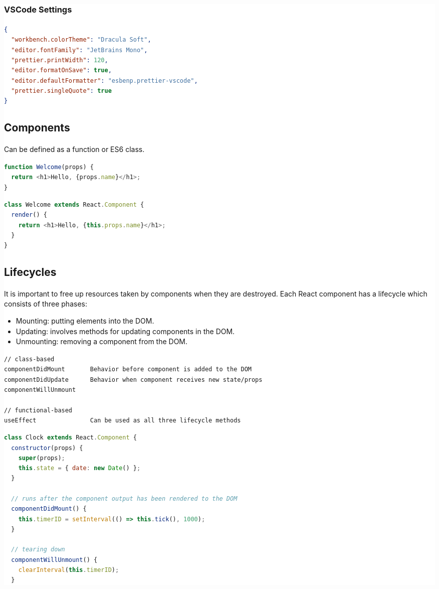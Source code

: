 ### VSCode Settings

```json
{
  "workbench.colorTheme": "Dracula Soft",
  "editor.fontFamily": "JetBrains Mono",
  "prettier.printWidth": 120,
  "editor.formatOnSave": true,
  "editor.defaultFormatter": "esbenp.prettier-vscode",
  "prettier.singleQuote": true
}
```

## Components

Can be defined as a function or ES6 class.

```js
function Welcome(props) {
  return <h1>Hello, {props.name}</h1>;
}
```

```js
class Welcome extends React.Component {
  render() {
    return <h1>Hello, {this.props.name}</h1>;
  }
}
```

## Lifecycles

It is important to free up resources taken by components when they are destroyed. Each React component has a lifecycle which consists of three phases:

- Mounting: putting elements into the DOM.
- Updating: involves methods for updating components in the DOM.
- Unmounting: removing a component from the DOM.

```
// class-based
componentDidMount       Behavior before component is added to the DOM
componentDidUpdate      Behavior when component receives new state/props
componentWillUnmount

// functional-based
useEffect               Can be used as all three lifecycle methods
```

```js
class Clock extends React.Component {
  constructor(props) {
    super(props);
    this.state = { date: new Date() };
  }

  // runs after the component output has been rendered to the DOM
  componentDidMount() {
    this.timerID = setInterval(() => this.tick(), 1000);
  }

  // tearing down
  componentWillUnmount() {
    clearInterval(this.timerID);
  }

```
